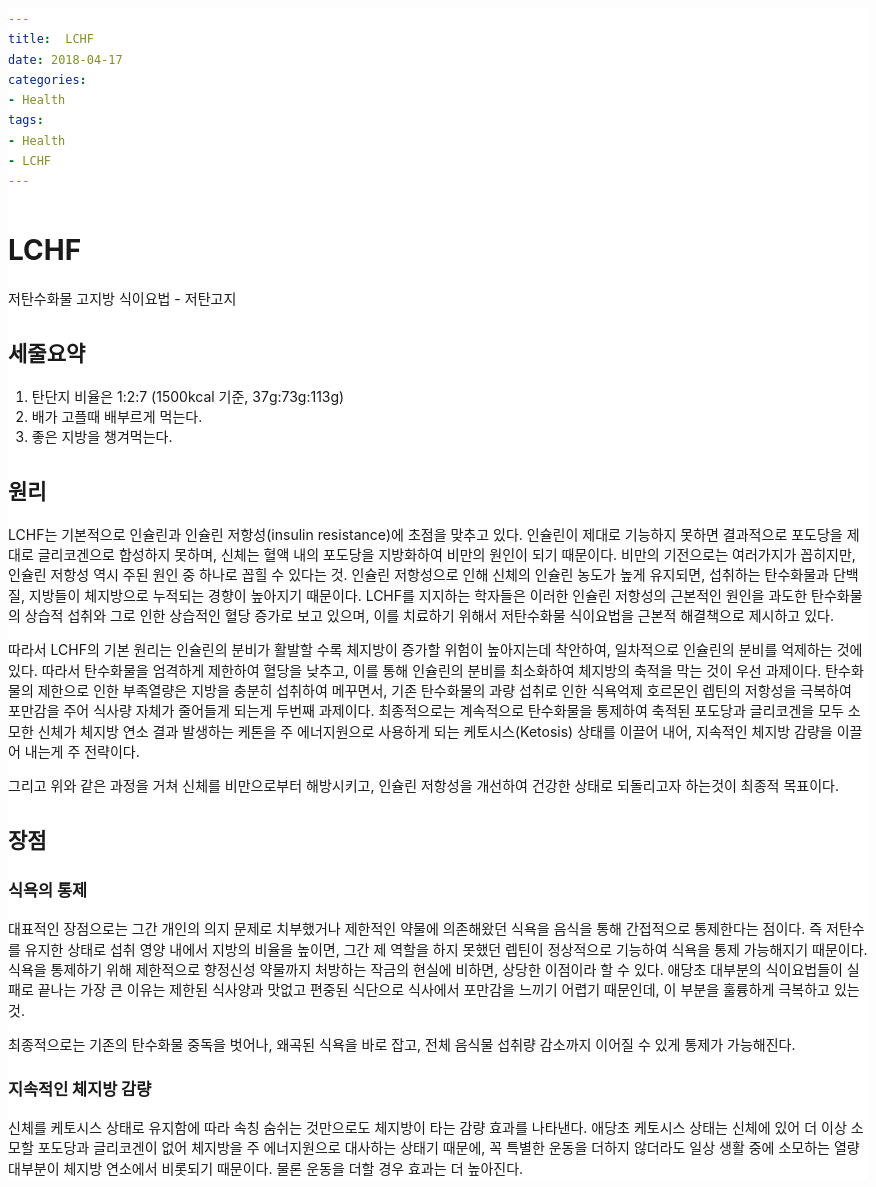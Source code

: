```yaml
---
title:  LCHF
date: 2018-04-17
categories:
- Health
tags:
- Health
- LCHF
---
```



LCHF
====
저탄수화물 고지방 식이요법 - 저탄고지

세줄요약
------
1. 탄단지 비율은 1:2:7 (1500kcal 기준, 37g:73g:113g)
2. 배가 고플때 배부르게 먹는다.
3. 좋은 지방을 챙겨먹는다.

원리
---
LCHF는 기본적으로 인슐린과 인슐린 저항성(insulin resistance)에 초점을 맞추고 있다. 인슐린이 제대로 기능하지 못하면 결과적으로 포도당을 제대로 글리코겐으로 합성하지 못하며, 신체는 혈액 내의 포도당을 지방화하여 비만의 원인이 되기 때문이다. 비만의 기전으로는 여러가지가 꼽히지만, 인슐린 저항성 역시 주된 원인 중 하나로 꼽힐 수 있다는 것. 인슐린 저항성으로 인해 신체의 인슐린 농도가 높게 유지되면, 섭취하는 탄수화물과 단백질, 지방들이 체지방으로 누적되는 경향이 높아지기 때문이다. LCHF를 지지하는 학자들은 이러한 인슐린 저항성의 근본적인 원인을 과도한 탄수화물의 상습적 섭취와 그로 인한 상습적인 혈당 증가로 보고 있으며, 이를 치료하기 위해서 저탄수화물 식이요법을 근본적 해결책으로 제시하고 있다.

따라서 LCHF의 기본 원리는 인슐린의 분비가 활발할 수록 체지방이 증가할 위험이 높아지는데 착안하여, 일차적으로 인슐린의 분비를 억제하는 것에 있다. 따라서 탄수화물을 엄격하게 제한하여 혈당을 낮추고, 이를 통해 인슐린의 분비를 최소화하여 체지방의 축적을 막는 것이 우선 과제이다. 탄수화물의 제한으로 인한 부족열량은 지방을 충분히 섭취하여 메꾸면서, 기존 탄수화물의 과량 섭취로 인한 식욕억제 호르몬인 렙틴의 저항성을 극복하여 포만감을 주어 식사량 자체가 줄어들게 되는게 두번째 과제이다. 최종적으로는 계속적으로 탄수화물을 통제하여 축적된 포도당과 글리코겐을 모두 소모한 신체가 체지방 연소 결과 발생하는 케톤을 주 에너지원으로 사용하게 되는 케토시스(Ketosis) 상태를 이끌어 내어, 지속적인 체지방 감량을 이끌어 내는게 주 전략이다.

그리고 위와 같은 과정을 거쳐 신체를 비만으로부터 해방시키고, 인슐린 저항성을 개선하여 건강한 상태로 되돌리고자 하는것이 최종적 목표이다.

장점
---

### 식욕의 통제

대표적인 장점으로는 그간 개인의 의지 문제로 치부했거나 제한적인 약물에 의존해왔던 식욕을 음식을 통해 간접적으로 통제한다는 점이다. 즉 저탄수를 유지한 상태로 섭취 영양 내에서 지방의 비율을 높이면, 그간 제 역할을 하지 못했던 렙틴이 정상적으로 기능하여 식욕을 통제 가능해지기 때문이다. 식욕을 통제하기 위해 제한적으로 향정신성 약물까지 처방하는 작금의 현실에 비하면, 상당한 이점이라 할 수 있다. 애당초 대부분의 식이요법들이 실패로 끝나는 가장 큰 이유는 제한된 식사양과 맛없고 편중된 식단으로 식사에서 포만감을 느끼기 어렵기 때문인데, 이 부분을 훌륭하게 극복하고 있는 것.

최종적으로는 기존의 탄수화물 중독을 벗어나, 왜곡된 식욕을 바로 잡고, 전체 음식물 섭취량 감소까지 이어질 수 있게 통제가 가능해진다.

### 지속적인 체지방 감량

신체를 케토시스 상태로 유지함에 따라 속칭 숨쉬는 것만으로도 체지방이 타는 감량 효과를 나타낸다. 애당초 케토시스 상태는 신체에 있어 더 이상 소모할 포도당과 글리코겐이 없어 체지방을 주 에너지원으로 대사하는 상태기 때문에, 꼭 특별한 운동을 더하지 않더라도 일상 생활 중에 소모하는 열량 대부분이 체지방 연소에서 비롯되기 때문이다. 물론 운동을 더할 경우 효과는 더 높아진다.

